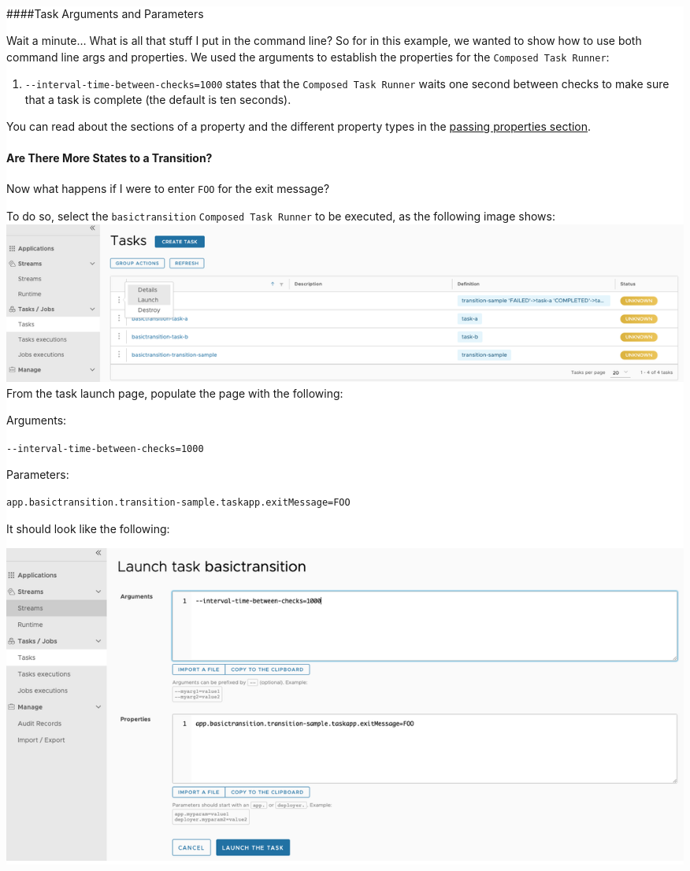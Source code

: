 ####Task Arguments and Parameters

Wait a minute…​ What is all that stuff I put in the command line? So for in this example, we wanted to show how to use both command line args and properties. We used the arguments to establish the properties for the `Composed Task Runner`:

1. `--interval-time-between-checks=1000` states that the `Composed Task Runner` waits one second between checks to make sure that a task is complete (the default is ten seconds).

You can read about the sections of a property and the different property types in the [passing properties section](#passing-properties).

#### Are There More States to a Transition?

Now what happens if I were to enter `FOO` for the exit message?

To do so, select the `basictransition` `Composed Task Runner` to be executed, as the following image shows:
![Transition Execution Flow Launch](images/SCDF-composed-task-transition-launch.png)
From the task launch page, populate the page with the following:

Arguments:

```
--interval-time-between-checks=1000
```

Parameters:

```
app.basictransition.transition-sample.taskapp.exitMessage=FOO
```

It should look like the following:

![Transition Execution Flow Launch-Config-FOO](images/SCDF-composed-task-transition-launch-foo-fail.png)
